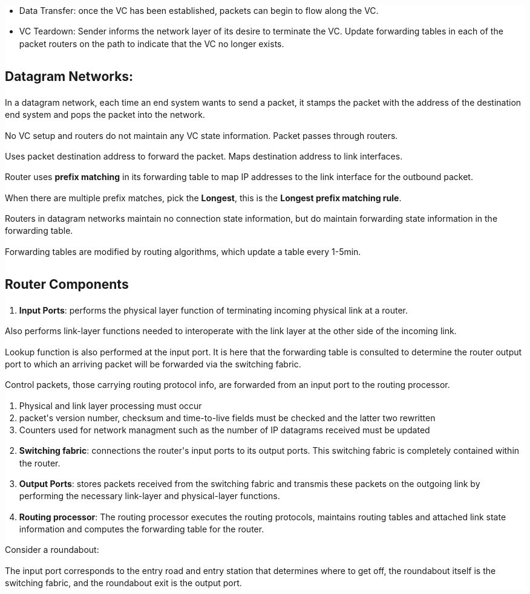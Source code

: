 * Data Transfer: once the VC has been established, packets can begin to flow along the VC.

* VC Teardown: Sender informs the network layer of its desire to terminate the VC. Update forwarding tables in each of the packet routers on the path to indicate that the VC no longer exists.

## Datagram Networks:

In a datagram network, each time an end system wants to send a packet, it stamps the packet with the address of the destination end system and pops the packet into the network.

No VC setup and routers do not maintain any VC state information. Packet passes through routers.

Uses packet destination address to forward the packet. Maps destination address to link interfaces.

Router uses **prefix matching** in its forwarding table to map IP addresses to the link interface for the outbound packet.

When there are multiple prefix matches, pick the **Longest**, this is the **Longest prefix matching rule**.

Routers in datagram networks maintain no connection state information, but do maintain forwarding state information in the forwarding table.

Forwarding tables are modified by routing algorithms, which update a table every 1-5min.

## Router Components

1. **Input Ports**: performs the physical layer function of terminating incoming physical link at a router.

Also performs link-layer functions needed to interoperate with the link layer at the other side of the incoming link.

Lookup function is also performed at the input port. It is here that the forwarding table is consulted to determine the router output port to which an arriving packet will be forwarded via the switching fabric.

Control packets, those carrying routing protocol info, are forwarded from an input port to the routing processor.

1) Physical and link layer processing must occur
2) packet's version number, checksum and time-to-live fields must be checked and the latter two rewritten
3) Counters used for network managment such as the number of IP datagrams received must be updated

2. **Switching fabric**: connections the router's input ports to its output ports. This switching fabric is completely contained within the router.

3. **Output Ports**: stores packets received from the switching fabric and transmis these packets on the outgoing link by performing the necessary link-layer and physical-layer functions.

4. **Routing processor**: The routing processor executes the routing protocols, maintains routing tables and attached link state information and computes the forwarding table for the router.

Consider a roundabout:

The input port corresponds to the entry road and entry station that determines where to get off, the roundabout itself is the switching fabric, and the roundabout exit is the output port.
